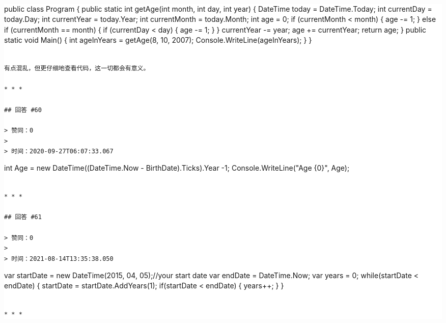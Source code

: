 public class Program
{
    public static int getAge(int month, int day, int year) {
        DateTime today = DateTime.Today;
        int currentDay = today.Day;
        int currentYear = today.Year;
        int currentMonth = today.Month;
        int age = 0;
        if (currentMonth < month) {
            age -= 1;
        } else if (currentMonth == month) {
            if (currentDay < day) {
                age -= 1;
            }
        }
        currentYear -= year;
        age += currentYear;
        return age;
    }
    public static void Main()
    {
        int ageInYears = getAge(8, 10, 2007);
        Console.WriteLine(ageInYears);
    }
} 
```

有点混乱，但更仔细地查看代码，这一切都会有意义。

* * *

## 回答 #60

> 赞同：0
> 
> 时间：2020-09-27T06:07:33.067

```
int Age = new DateTime((DateTime.Now - BirthDate).Ticks).Year -1;
Console.WriteLine("Age {0}", Age); 
```

* * *

## 回答 #61

> 赞同：0
> 
> 时间：2021-08-14T13:35:38.050

```
var startDate = new DateTime(2015, 04, 05);//your start date
var endDate = DateTime.Now;
var years = 0;
while(startDate < endDate) 
{
     startDate = startDate.AddYears(1);
     if(startDate < endDate) 
     {
         years++;
     }
} 
```

* * *
```